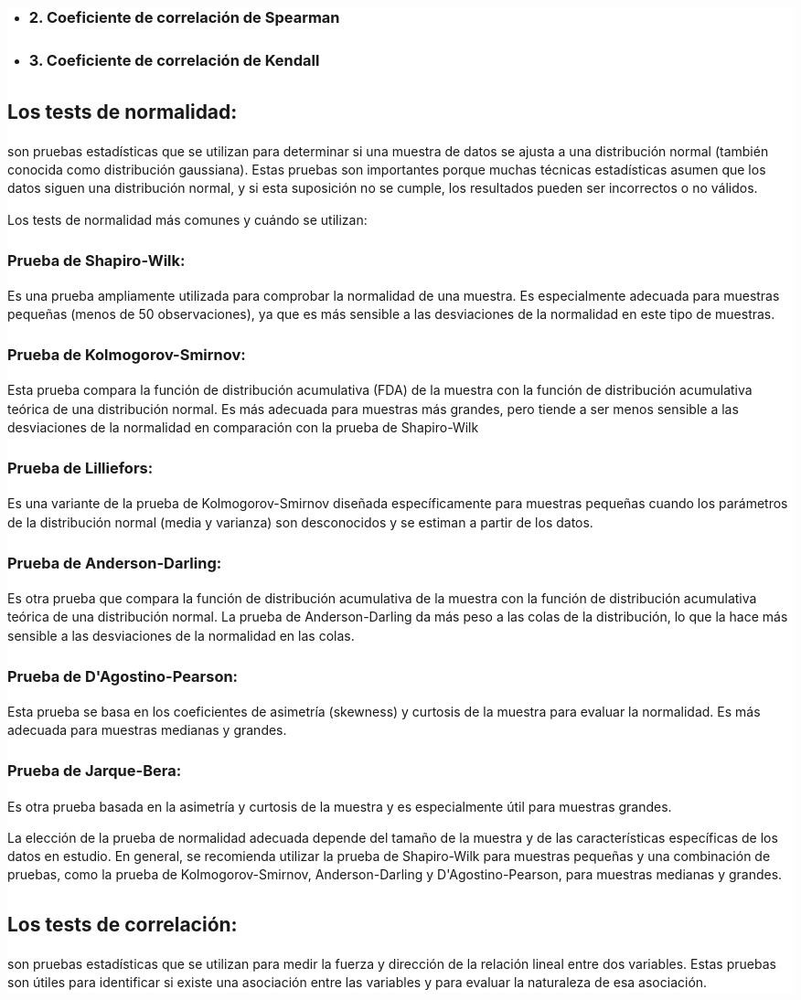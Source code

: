 - ### 2. Coeficiente de correlación de Spearman

- ### 3. Coeficiente de correlación de Kendall

## Los tests de normalidad:

son pruebas estadísticas que se utilizan para determinar si una muestra de datos se ajusta a una distribución normal (también conocida como distribución gaussiana). Estas pruebas son importantes porque muchas técnicas estadísticas asumen que los datos siguen una distribución normal, y si esta suposición no se cumple, los resultados pueden ser incorrectos o no válidos.

Los tests de normalidad más comunes y cuándo se utilizan:

### Prueba de Shapiro-Wilk: 
Es una prueba ampliamente utilizada para comprobar la normalidad de una muestra. Es especialmente adecuada para muestras pequeñas (menos de 50 observaciones), ya que es más sensible a las desviaciones de la normalidad en este tipo de muestras.
### Prueba de Kolmogorov-Smirnov: 
Esta prueba compara la función de distribución acumulativa (FDA) de la muestra con la función de distribución acumulativa teórica de una distribución normal. Es más adecuada para muestras más grandes, pero tiende a ser menos sensible a las desviaciones de la normalidad en comparación con la prueba de Shapiro-Wilk
### Prueba de Lilliefors: 
Es una variante de la prueba de Kolmogorov-Smirnov diseñada específicamente para muestras pequeñas cuando los parámetros de la distribución normal (media y varianza) son desconocidos y se estiman a partir de los datos.
### Prueba de Anderson-Darling: 
Es otra prueba que compara la función de distribución acumulativa de la muestra con la función de distribución acumulativa teórica de una distribución normal. La prueba de Anderson-Darling da más peso a las colas de la distribución, lo que la hace más sensible a las desviaciones de la normalidad en las colas.
### Prueba de D'Agostino-Pearson: 
Esta prueba se basa en los coeficientes de asimetría (skewness) y curtosis de la muestra para evaluar la normalidad. Es más adecuada para muestras medianas y grandes.
### Prueba de Jarque-Bera: 
Es otra prueba basada en la asimetría y curtosis de la muestra y es especialmente útil para muestras grandes.

La elección de la prueba de normalidad adecuada depende del tamaño de la muestra y de las características específicas de los datos en estudio. En general, se recomienda utilizar la prueba de Shapiro-Wilk para muestras pequeñas y una combinación de pruebas, como la prueba de Kolmogorov-Smirnov, Anderson-Darling y D'Agostino-Pearson, para muestras medianas y grandes.

## Los tests de correlación:

son pruebas estadísticas que se utilizan para medir la fuerza y dirección de la relación lineal entre dos variables. Estas pruebas son útiles para identificar si existe una asociación entre las variables y para evaluar la naturaleza de esa asociación.
